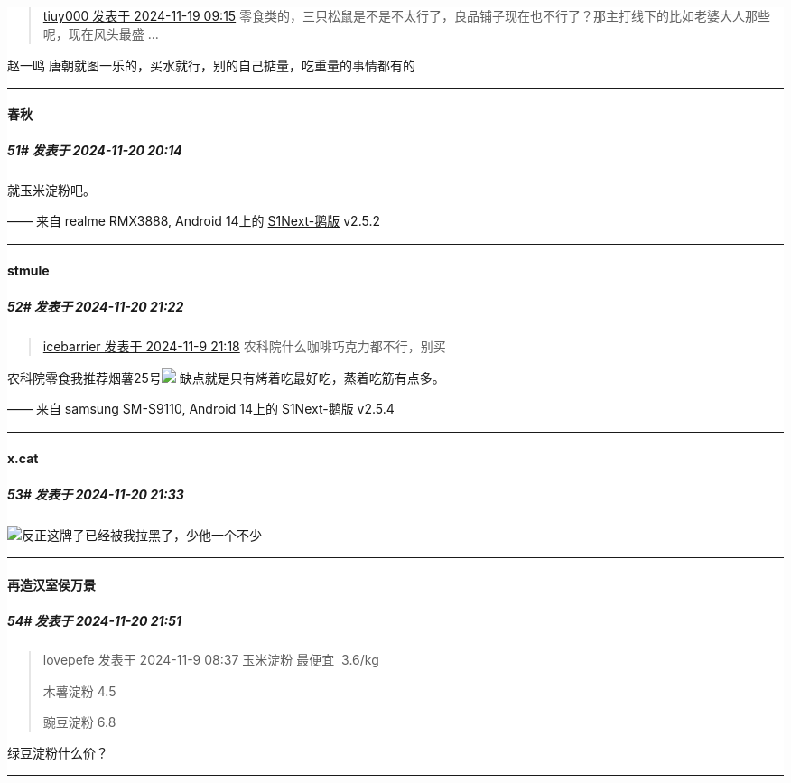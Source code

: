 <blockquote><a href="httphttps://bbs.saraba1st.com/2b/forum.php?mod=redirect&amp;goto=findpost&amp;pid=66726155&amp;ptid=2206221" target="_blank">tiuy000 发表于 2024-11-19 09:15</a>
零食类的，三只松鼠是不是不太行了，良品铺子现在也不行了？那主打线下的比如老婆大人那些呢，现在风头最盛 ...</blockquote>
赵一鸣
唐朝就图一乐的，买水就行，别的自己掂量，吃重量的事情都有的


*****

####  春秋  
##### 51#       发表于 2024-11-20 20:14

就玉米淀粉吧。

—— 来自 realme RMX3888, Android 14上的 [S1Next-鹅版](https://github.com/ykrank/S1-Next/releases) v2.5.2


*****

####  stmule  
##### 52#       发表于 2024-11-20 21:22

<blockquote><a href="httphttps://bbs.saraba1st.com/2b/forum.php?mod=redirect&amp;goto=findpost&amp;pid=66659146&amp;ptid=2206221" target="_blank">icebarrier 发表于 2024-11-9 21:18</a>
农科院什么咖啡巧克力都不行，别买</blockquote>
农科院零食我推荐烟薯25号<img src="https://static.saraba1st.com/image/smiley/face2017/067.png" referrerpolicy="no-referrer">
缺点就是只有烤着吃最好吃，蒸着吃筋有点多。

—— 来自 samsung SM-S9110, Android 14上的 [S1Next-鹅版](https://github.com/ykrank/S1-Next/releases) v2.5.4


*****

####  x.cat  
##### 53#       发表于 2024-11-20 21:33

<img src="https://static.saraba1st.com/image/smiley/face2017/067.png" referrerpolicy="no-referrer">反正这牌子已经被我拉黑了，少他一个不少


*****

####  再造汉室侯万景  
##### 54#       发表于 2024-11-20 21:51

<blockquote>lovepefe 发表于 2024-11-9 08:37
玉米淀粉 最便宜  3.6/kg

木薯淀粉 4.5

豌豆淀粉 6.8
</blockquote>
绿豆淀粉什么价？


*****
